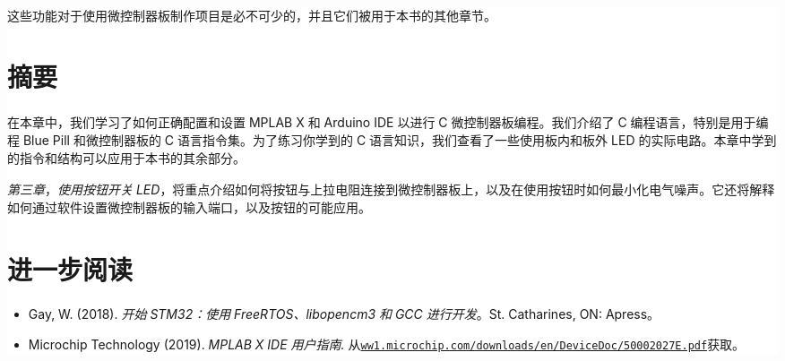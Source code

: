 这些功能对于使用微控制器板制作项目是必不可少的，并且它们被用于本书的其他章节。

# 摘要

在本章中，我们学习了如何正确配置和设置 MPLAB X 和 Arduino IDE 以进行 C 微控制器板编程。我们介绍了 C 编程语言，特别是用于编程 Blue Pill 和微控制器板的 C 语言指令集。为了练习你学到的 C 语言知识，我们查看了一些使用板内和板外 LED 的实际电路。本章中学到的指令和结构可以应用于本书的其余部分。

*第三章*，*使用按钮开关 LED*，将重点介绍如何将按钮与上拉电阻连接到微控制器板上，以及在使用按钮时如何最小化电气噪声。它还将解释如何通过软件设置微控制器板的输入端口，以及按钮的可能应用。

# 进一步阅读

+   Gay, W. (2018). *开始 STM32：使用 FreeRTOS、libopencm3 和 GCC 进行开发*。St. Catharines, ON: Apress。

+   Microchip Technology (2019). *MPLAB X IDE 用户指南.* 从[`ww1.microchip.com/downloads/en/DeviceDoc/50002027E.pdf`](https://ww1.microchip.com/downloads/en/DeviceDoc/50002027E.pdf)获取。
